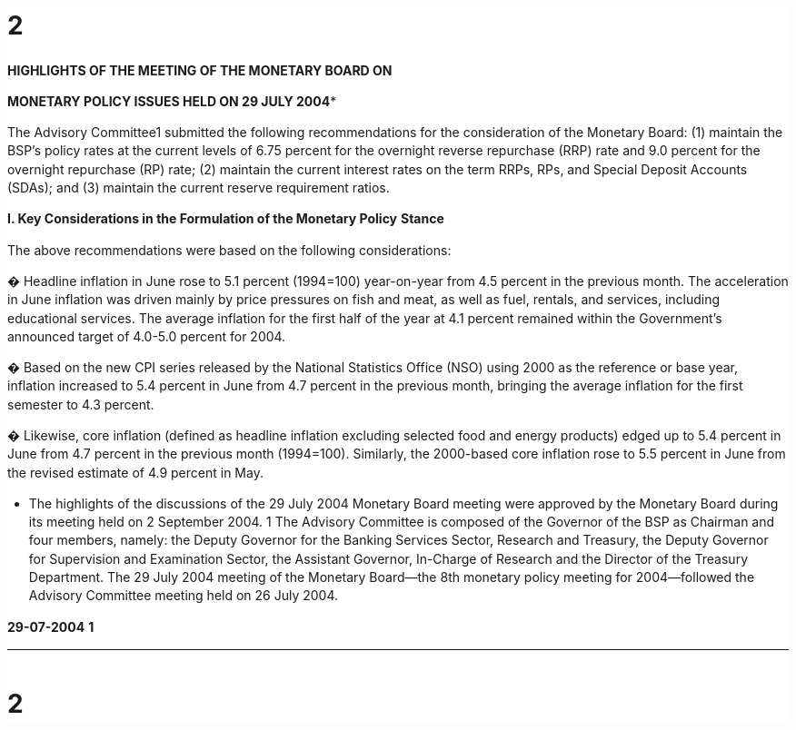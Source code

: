 # 2


**HIGHLIGHTS OF THE MEETING OF THE MONETARY BOARD ON**

**MONETARY POLICY ISSUES HELD ON 29 JULY 2004***


The Advisory Committee1 submitted the following recommendations
for the consideration of the Monetary Board: (1) maintain the BSP’s policy
rates at the current levels of 6.75 percent for the overnight reverse
repurchase (RRP) rate and 9.0 percent for the overnight repurchase (RP)
rate; (2) maintain the current interest rates on the term RRPs, RPs, and
Special Deposit Accounts (SDAs); and (3) maintain the current reserve
requirement ratios.

**I. Key Considerations in the Formulation of the Monetary Policy**
**Stance**

The above recommendations were based on the following
considerations:

� Headline inflation in June rose to 5.1 percent (1994=100) year-on-year
from 4.5 percent in the previous month. The acceleration in June
inflation was driven mainly by price pressures on fish and meat, as well
as fuel, rentals, and services, including educational services. The
average inflation for the first half of the year at 4.1 percent remained
within the Government’s announced target of 4.0-5.0 percent for 2004.

� Based on the new CPI series released by the National Statistics Office
(NSO) using 2000 as the reference or base year, inflation increased to
5.4 percent in June from 4.7 percent in the previous month, bringing the
average inflation for the first semester to 4.3 percent.

� Likewise, core inflation (defined as headline inflation excluding selected
food and energy products) edged up to 5.4 percent in June from 4.7
percent in the previous month (1994=100). Similarly, the 2000-based
core inflation rose to 5.5 percent in June from the revised estimate of 4.9
percent in May.

- The highlights of the discussions of the 29 July 2004 Monetary Board meeting were approved by the
Monetary Board during its meeting held on 2 September 2004.
1 The Advisory Committee is composed of the Governor of the BSP as Chairman and four members,
namely: the Deputy Governor for the Banking Services Sector, Research and Treasury, the Deputy
Governor for Supervision and Examination Sector, the Assistant Governor, In-Charge of Research and
the Director of the Treasury Department. The 29 July 2004 meeting of the Monetary Board—the 8th
monetary policy meeting for 2004—followed the Advisory Committee meeting held on 26 July 2004.

**29-07-2004** **1**


-----

# 2
